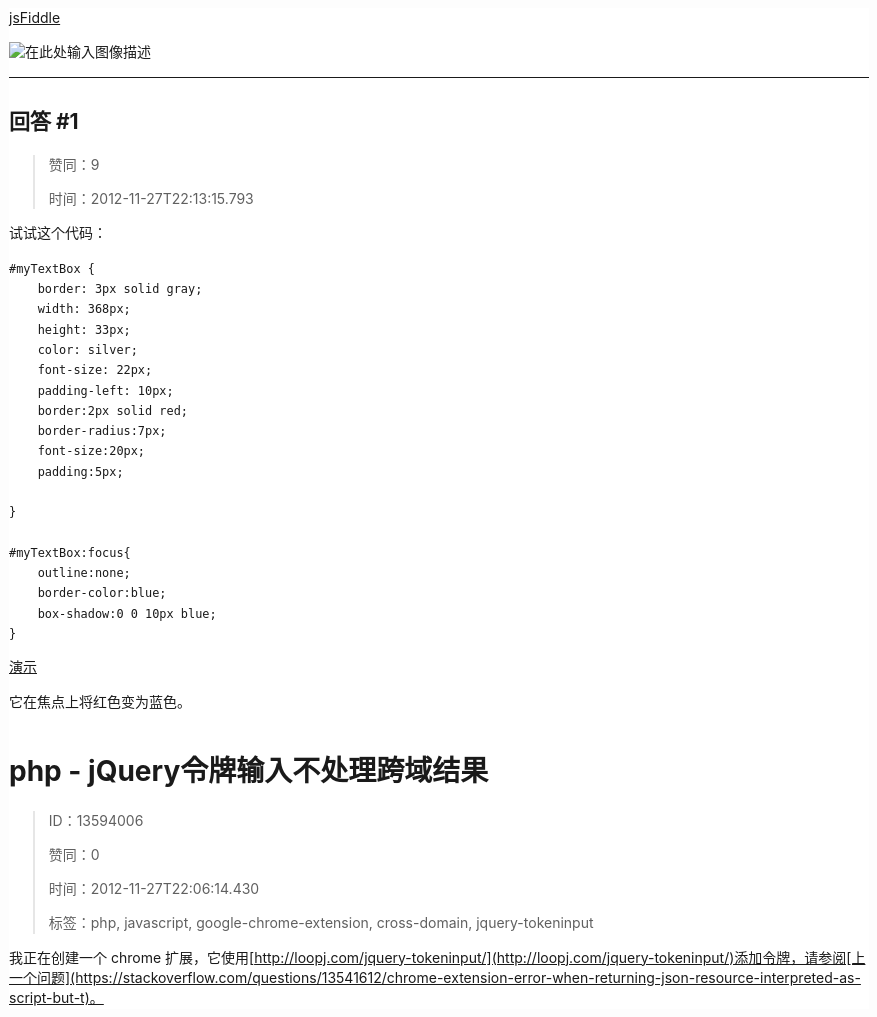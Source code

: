 [jsFiddle](http://jsfiddle.net/9Zjbm/1/)

![在此处输入图像描述](../Images/6284bd5ce046a7fb58eaf552f11a1a1b.png)

* * *

## 回答 #1

> 赞同：9
> 
> 时间：2012-11-27T22:13:15.793

试试这个代码：

```
#myTextBox {
    border: 3px solid gray;
    width: 368px;
    height: 33px;
    color: silver;
    font-size: 22px;
    padding-left: 10px;
    border:2px solid red;
    border-radius:7px;
    font-size:20px;
    padding:5px; 

}

#myTextBox:focus{
    outline:none;
    border-color:blue;
    box-shadow:0 0 10px blue;
} 
```

[​演示](http://jsfiddle.net/9Zjbm/4/)

它在焦点上将红色变为蓝色。

# php - jQuery令牌输入不处理跨域结果

> ID：13594006
> 
> 赞同：0
> 
> 时间：2012-11-27T22:06:14.430
> 
> 标签：php, javascript, google-chrome-extension, cross-domain, jquery-tokeninput

我正在创建一个 chrome 扩展，它使用[http://loopj.com/jquery-tokeninput/](http://loopj.com/jquery-tokeninput/)添加令牌，请参阅[上一个问题](https://stackoverflow.com/questions/13541612/chrome-extension-error-when-returning-json-resource-interpreted-as-script-but-t)。
